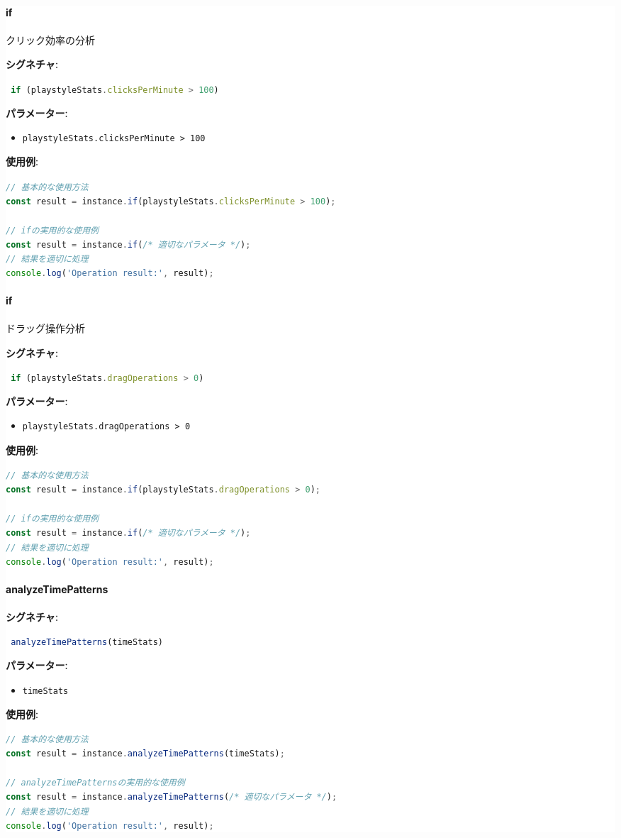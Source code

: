 #### if

クリック効率の分析

**シグネチャ**:
```javascript
 if (playstyleStats.clicksPerMinute > 100)
```

**パラメーター**:
- `playstyleStats.clicksPerMinute > 100`

**使用例**:
```javascript
// 基本的な使用方法
const result = instance.if(playstyleStats.clicksPerMinute > 100);

// ifの実用的な使用例
const result = instance.if(/* 適切なパラメータ */);
// 結果を適切に処理
console.log('Operation result:', result);
```

#### if

ドラッグ操作分析

**シグネチャ**:
```javascript
 if (playstyleStats.dragOperations > 0)
```

**パラメーター**:
- `playstyleStats.dragOperations > 0`

**使用例**:
```javascript
// 基本的な使用方法
const result = instance.if(playstyleStats.dragOperations > 0);

// ifの実用的な使用例
const result = instance.if(/* 適切なパラメータ */);
// 結果を適切に処理
console.log('Operation result:', result);
```

#### analyzeTimePatterns

**シグネチャ**:
```javascript
 analyzeTimePatterns(timeStats)
```

**パラメーター**:
- `timeStats`

**使用例**:
```javascript
// 基本的な使用方法
const result = instance.analyzeTimePatterns(timeStats);

// analyzeTimePatternsの実用的な使用例
const result = instance.analyzeTimePatterns(/* 適切なパラメータ */);
// 結果を適切に処理
console.log('Operation result:', result);
```
